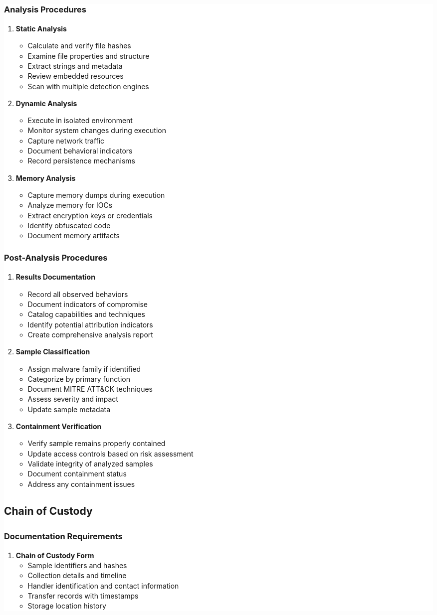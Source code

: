 ### Analysis Procedures

1. **Static Analysis**
   - Calculate and verify file hashes
   - Examine file properties and structure
   - Extract strings and metadata
   - Review embedded resources
   - Scan with multiple detection engines

2. **Dynamic Analysis**
   - Execute in isolated environment
   - Monitor system changes during execution
   - Capture network traffic
   - Document behavioral indicators
   - Record persistence mechanisms

3. **Memory Analysis**
   - Capture memory dumps during execution
   - Analyze memory for IOCs
   - Extract encryption keys or credentials
   - Identify obfuscated code
   - Document memory artifacts

### Post-Analysis Procedures

1. **Results Documentation**
   - Record all observed behaviors
   - Document indicators of compromise
   - Catalog capabilities and techniques
   - Identify potential attribution indicators
   - Create comprehensive analysis report

2. **Sample Classification**
   - Assign malware family if identified
   - Categorize by primary function
   - Document MITRE ATT&CK techniques
   - Assess severity and impact
   - Update sample metadata

3. **Containment Verification**
   - Verify sample remains properly contained
   - Update access controls based on risk assessment
   - Validate integrity of analyzed samples
   - Document containment status
   - Address any containment issues

## Chain of Custody

### Documentation Requirements

1. **Chain of Custody Form**
   - Sample identifiers and hashes
   - Collection details and timeline
   - Handler identification and contact information
   - Transfer records with timestamps
   - Storage location history
